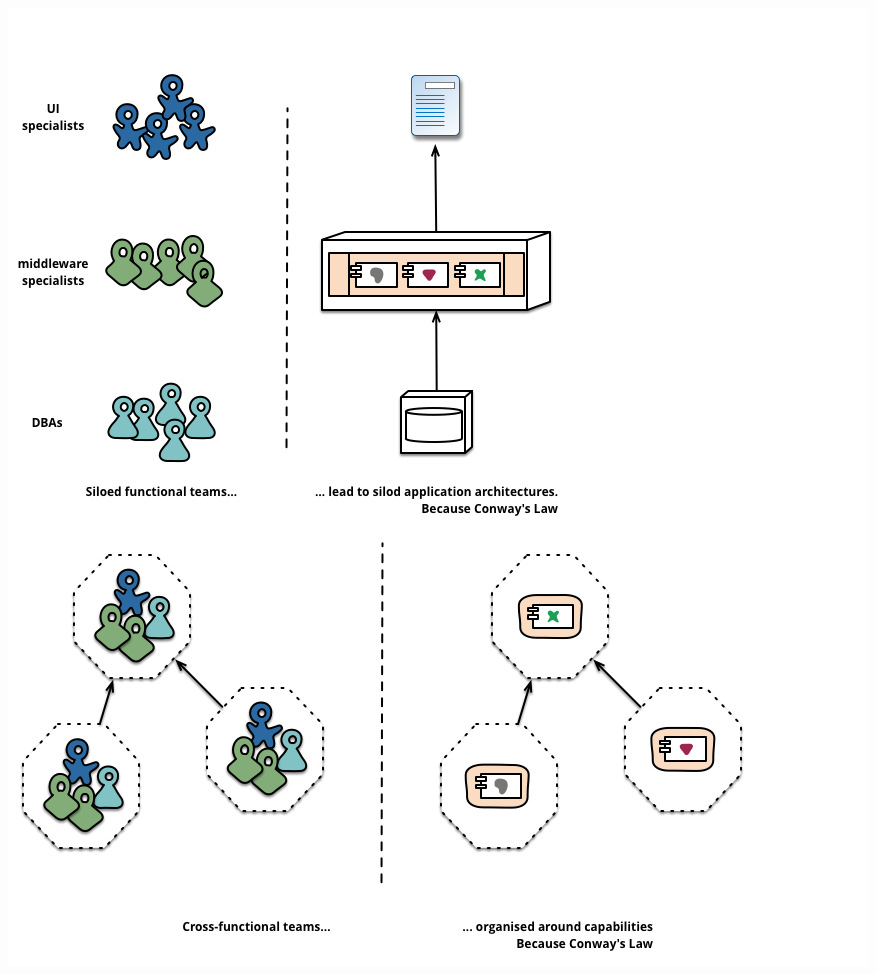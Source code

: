 <br>
<br>

![Equipos aislados](./images/conways-law.png)  
![Equipos inter-funcionales](./images/PreferFunctionalStaffOrganization.png)
